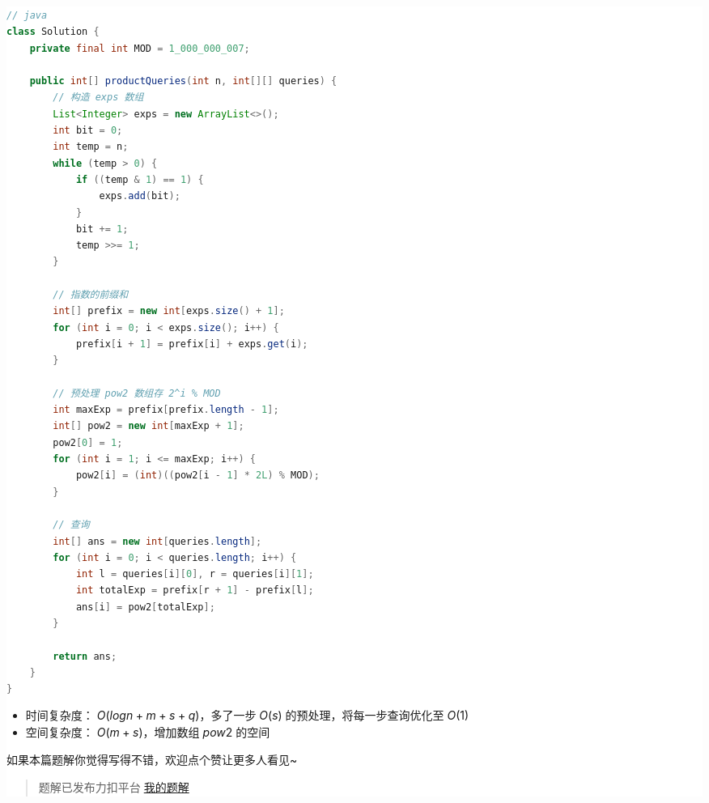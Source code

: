 ```java
// java
class Solution {
    private final int MOD = 1_000_000_007;

    public int[] productQueries(int n, int[][] queries) {
        // 构造 exps 数组
        List<Integer> exps = new ArrayList<>();
        int bit = 0;
        int temp = n;
        while (temp > 0) {
            if ((temp & 1) == 1) {
                exps.add(bit);
            }
            bit += 1;
            temp >>= 1;
        }

        // 指数的前缀和
        int[] prefix = new int[exps.size() + 1];
        for (int i = 0; i < exps.size(); i++) {
            prefix[i + 1] = prefix[i] + exps.get(i);
        }

        // 预处理 pow2 数组存 2^i % MOD
        int maxExp = prefix[prefix.length - 1];
        int[] pow2 = new int[maxExp + 1];
        pow2[0] = 1;
        for (int i = 1; i <= maxExp; i++) {
            pow2[i] = (int)((pow2[i - 1] * 2L) % MOD);
        }

        // 查询
        int[] ans = new int[queries.length];
        for (int i = 0; i < queries.length; i++) {
            int l = queries[i][0], r = queries[i][1];
            int totalExp = prefix[r + 1] - prefix[l];
            ans[i] = pow2[totalExp];
        }

        return ans;
    }
}
```

- 时间复杂度： $O(logn+m+s+q)$，多了一步 $O(s)$ 的预处理，将每一步查询优化至 $O(1)$
- 空间复杂度： $O(m+s)$，增加数组 $pow2$ 的空间

如果本篇题解你觉得写得不错，欢迎点个赞让更多人看见~

> 题解已发布力扣平台 [我的题解](https://leetcode.cn/problems/range-product-queries-of-powers/solutions/3749459/yu-chu-li-qian-zhui-he-kuai-su-mi-you-hu-fkzm/)
